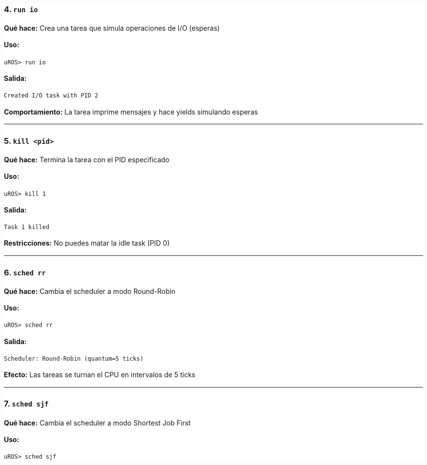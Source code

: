 
### 4. `run io`
**Qué hace:** Crea una tarea que simula operaciones de I/O (esperas)

**Uso:**
```
uROS> run io
```

**Salida:**
```
Created I/O task with PID 2
```

**Comportamiento:** La tarea imprime mensajes y hace yields simulando esperas

---

### 5. `kill <pid>`
**Qué hace:** Termina la tarea con el PID especificado

**Uso:**
```
uROS> kill 1
```

**Salida:**
```
Task 1 killed
```

**Restricciones:** No puedes matar la idle task (PID 0)

---

### 6. `sched rr`
**Qué hace:** Cambia el scheduler a modo Round-Robin

**Uso:**
```
uROS> sched rr
```

**Salida:**
```
Scheduler: Round-Robin (quantum=5 ticks)
```

**Efecto:** Las tareas se turnan el CPU en intervalos de 5 ticks

---

### 7. `sched sjf`
**Qué hace:** Cambia el scheduler a modo Shortest Job First

**Uso:**
```
uROS> sched sjf
```

